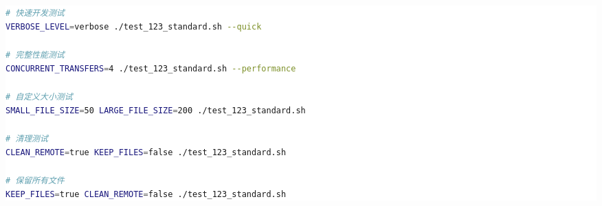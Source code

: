 ```bash
# 快速开发测试
VERBOSE_LEVEL=verbose ./test_123_standard.sh --quick

# 完整性能测试
CONCURRENT_TRANSFERS=4 ./test_123_standard.sh --performance

# 自定义大小测试
SMALL_FILE_SIZE=50 LARGE_FILE_SIZE=200 ./test_123_standard.sh

# 清理测试
CLEAN_REMOTE=true KEEP_FILES=false ./test_123_standard.sh

# 保留所有文件
KEEP_FILES=true CLEAN_REMOTE=false ./test_123_standard.sh
```
